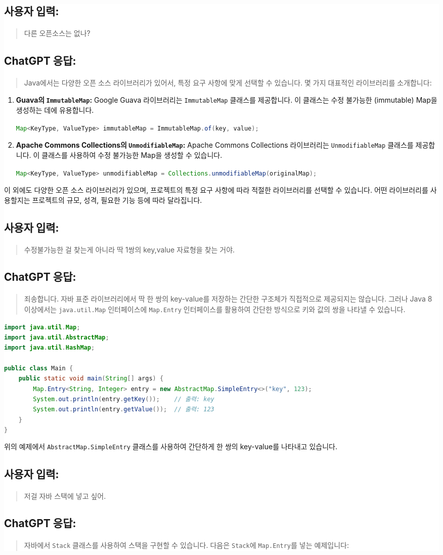 ## 사용자 입력:
> 다른 오픈소스는 없나?

## ChatGPT 응답:
> Java에서는 다양한 오픈 소스 라이브러리가 있어서, 특정 요구 사항에 맞게 선택할 수 있습니다. 몇 가지 대표적인 라이브러리를 소개합니다:

1. **Guava의 `ImmutableMap`:**
   Google Guava 라이브러리는 `ImmutableMap` 클래스를 제공합니다. 이 클래스는 수정 불가능한 (immutable) Map을 생성하는 데에 유용합니다.
   ```java
   Map<KeyType, ValueType> immutableMap = ImmutableMap.of(key, value);
   ```

2. **Apache Commons Collections의 `UnmodifiableMap`:**
   Apache Commons Collections 라이브러리는 `UnmodifiableMap` 클래스를 제공합니다. 이 클래스를 사용하여 수정 불가능한 Map을 생성할 수 있습니다.
   ```java
   Map<KeyType, ValueType> unmodifiableMap = Collections.unmodifiableMap(originalMap);
   ```

이 외에도 다양한 오픈 소스 라이브러리가 있으며, 프로젝트의 특정 요구 사항에 따라 적절한 라이브러리를 선택할 수 있습니다. 어떤 라이브러리를 사용할지는 프로젝트의 규모, 성격, 필요한 기능 등에 따라 달라집니다.

## 사용자 입력:
> 수정불가능한 걸 찾는게 아니라 딱 1쌍의 key,value 자료형을 찾는 거야.

## ChatGPT 응답:
> 죄송합니다. 자바 표준 라이브러리에서 딱 한 쌍의 key-value를 저장하는 간단한 구조체가 직접적으로 제공되지는 않습니다. 그러나 Java 8 이상에서는 `java.util.Map` 인터페이스에 `Map.Entry` 인터페이스를 활용하여 간단한 방식으로 키와 값의 쌍을 나타낼 수 있습니다.

```java
import java.util.Map;
import java.util.AbstractMap;
import java.util.HashMap;

public class Main {
    public static void main(String[] args) {
        Map.Entry<String, Integer> entry = new AbstractMap.SimpleEntry<>("key", 123);
        System.out.println(entry.getKey());    // 출력: key
        System.out.println(entry.getValue());  // 출력: 123
    }
}
```

위의 예제에서 `AbstractMap.SimpleEntry` 클래스를 사용하여 간단하게 한 쌍의 key-value를 나타내고 있습니다.

## 사용자 입력:
> 저걸 자바 스택에 넣고 싶어.

## ChatGPT 응답:
> 자바에서 `Stack` 클래스를 사용하여 스택을 구현할 수 있습니다. 다음은 `Stack`에 `Map.Entry`를 넣는 예제입니다:
